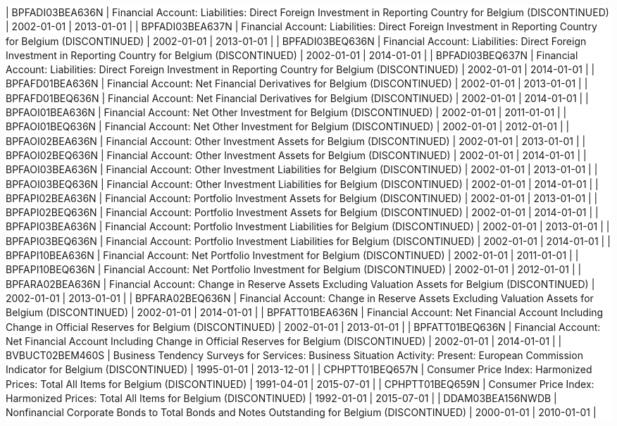 | BPFADI03BEA636N  | Financial Account: Liabilities: Direct Foreign Investment in Reporting Country for Belgium (DISCONTINUED)                                  | 2002-01-01          | 2013-01-01        |
| BPFADI03BEA637N  | Financial Account: Liabilities: Direct Foreign Investment in Reporting Country for Belgium (DISCONTINUED)                                  | 2002-01-01          | 2013-01-01        |
| BPFADI03BEQ636N  | Financial Account: Liabilities: Direct Foreign Investment in Reporting Country for Belgium (DISCONTINUED)                                  | 2002-01-01          | 2014-01-01        |
| BPFADI03BEQ637N  | Financial Account: Liabilities: Direct Foreign Investment in Reporting Country for Belgium (DISCONTINUED)                                  | 2002-01-01          | 2014-01-01        |
| BPFAFD01BEA636N  | Financial Account: Net Financial Derivatives for Belgium (DISCONTINUED)                                                                    | 2002-01-01          | 2013-01-01        |
| BPFAFD01BEQ636N  | Financial Account: Net Financial Derivatives for Belgium (DISCONTINUED)                                                                    | 2002-01-01          | 2014-01-01        |
| BPFAOI01BEA636N  | Financial Account: Net Other Investment for Belgium (DISCONTINUED)                                                                         | 2002-01-01          | 2011-01-01        |
| BPFAOI01BEQ636N  | Financial Account: Net Other Investment for Belgium (DISCONTINUED)                                                                         | 2002-01-01          | 2012-01-01        |
| BPFAOI02BEA636N  | Financial Account: Other Investment Assets for Belgium (DISCONTINUED)                                                                      | 2002-01-01          | 2013-01-01        |
| BPFAOI02BEQ636N  | Financial Account: Other Investment Assets for Belgium (DISCONTINUED)                                                                      | 2002-01-01          | 2014-01-01        |
| BPFAOI03BEA636N  | Financial Account: Other Investment Liabilities for Belgium (DISCONTINUED)                                                                 | 2002-01-01          | 2013-01-01        |
| BPFAOI03BEQ636N  | Financial Account: Other Investment Liabilities for Belgium (DISCONTINUED)                                                                 | 2002-01-01          | 2014-01-01        |
| BPFAPI02BEA636N  | Financial Account: Portfolio Investment Assets for Belgium (DISCONTINUED)                                                                  | 2002-01-01          | 2013-01-01        |
| BPFAPI02BEQ636N  | Financial Account: Portfolio Investment Assets for Belgium (DISCONTINUED)                                                                  | 2002-01-01          | 2014-01-01        |
| BPFAPI03BEA636N  | Financial Account: Portfolio Investment Liabilities for Belgium (DISCONTINUED)                                                             | 2002-01-01          | 2013-01-01        |
| BPFAPI03BEQ636N  | Financial Account: Portfolio Investment Liabilities for Belgium (DISCONTINUED)                                                             | 2002-01-01          | 2014-01-01        |
| BPFAPI10BEA636N  | Financial Account: Net Portfolio Investment for Belgium (DISCONTINUED)                                                                     | 2002-01-01          | 2011-01-01        |
| BPFAPI10BEQ636N  | Financial Account: Net Portfolio Investment for Belgium (DISCONTINUED)                                                                     | 2002-01-01          | 2012-01-01        |
| BPFARA02BEA636N  | Financial Account: Change in Reserve Assets Excluding Valuation Assets for Belgium (DISCONTINUED)                                          | 2002-01-01          | 2013-01-01        |
| BPFARA02BEQ636N  | Financial Account: Change in Reserve Assets Excluding Valuation Assets for Belgium (DISCONTINUED)                                          | 2002-01-01          | 2014-01-01        |
| BPFATT01BEA636N  | Financial Account: Net Financial Account Including Change in Official Reserves for Belgium (DISCONTINUED)                                  | 2002-01-01          | 2013-01-01        |
| BPFATT01BEQ636N  | Financial Account: Net Financial Account Including Change in Official Reserves for Belgium (DISCONTINUED)                                  | 2002-01-01          | 2014-01-01        |
| BVBUCT02BEM460S  | Business Tendency Surveys for Services: Business Situation Activity: Present: European Commission Indicator for Belgium (DISCONTINUED)     | 1995-01-01          | 2013-12-01        |
| CPHPTT01BEQ657N  | Consumer Price Index: Harmonized Prices: Total All Items for Belgium (DISCONTINUED)                                                        | 1991-04-01          | 2015-07-01        |
| CPHPTT01BEQ659N  | Consumer Price Index: Harmonized Prices: Total All Items for Belgium (DISCONTINUED)                                                        | 1992-01-01          | 2015-07-01        |
| DDAM03BEA156NWDB | Nonfinancial Corporate Bonds to Total Bonds and Notes Outstanding for Belgium (DISCONTINUED)                                               | 2000-01-01          | 2010-01-01        |